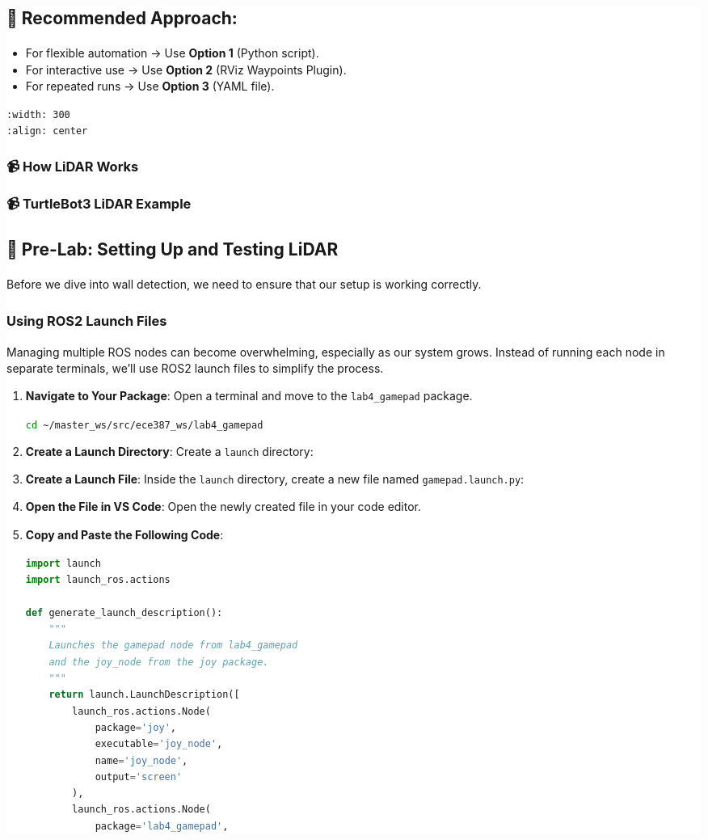 ## 🚀 **Recommended Approach:**  
- For flexible automation → Use **Option 1** (Python script).  
- For interactive use → Use **Option 2** (RViz Waypoints Plugin).  
- For repeated runs → Use **Option 3** (YAML file).  







```{image} ./figures/rplidar.png
:width: 300  
:align: center  
```

### 📹 How LiDAR Works
<center>
<iframe width="560" height="315" src="https://www.youtube.com/embed/EYbhNSUnIdU?si=idFVZOttywfaJ_Ys" title="YouTube video player" frameborder="0" allowfullscreen></iframe>
</center>

### 📹 TurtleBot3 LiDAR Example
<center>
<iframe width="560" height="315" src="https://www.youtube.com/embed/9oic8aT3wIc?si=nedLzJ4oj7beh2Xk" title="YouTube video player" frameborder="0" allowfullscreen></iframe>
</center>

## 🌱 Pre-Lab: Setting Up and Testing LiDAR

Before we dive into wall detection, we need to ensure that our setup is working correctly.

### Using ROS2 Launch Files

Managing multiple ROS nodes can become overwhelming, especially as our system grows. Instead of running each node in separate terminals, we’ll use ROS2 launch files to simplify the process.

1. **Navigate to Your Package**: Open a terminal and move to the `lab4_gamepad` package.
   ```bash
   cd ~/master_ws/src/ece387_ws/lab4_gamepad
   ```

2. **Create a Launch Directory**: Create a `launch` directory:

3. **Create a Launch File**: Inside the `launch` directory, create a new file named `gamepad.launch.py`:

4. **Open the File in VS Code**: Open the newly created file in your code editor.

5. **Copy and Paste the Following Code**:
   ```python
   import launch
   import launch_ros.actions

   def generate_launch_description():
       """
       Launches the gamepad node from lab4_gamepad
       and the joy_node from the joy package.
       """
       return launch.LaunchDescription([
           launch_ros.actions.Node(
               package='joy',
               executable='joy_node',
               name='joy_node',
               output='screen'
           ),
           launch_ros.actions.Node(
               package='lab4_gamepad',
   ```